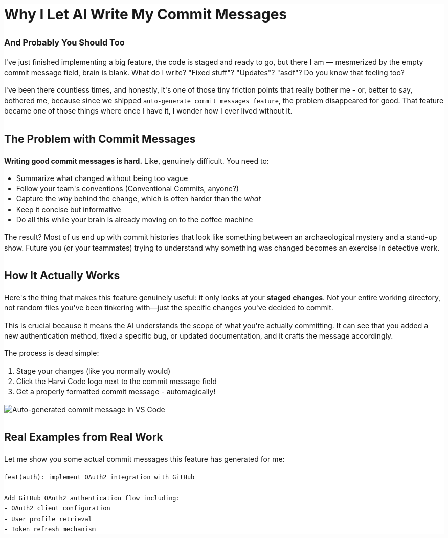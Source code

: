 # Why I Let AI Write My Commit Messages

### And Probably You Should Too

I've just finished implementing a big feature, the code is staged and ready to go, but there I am — mesmerized by the empty commit message field, brain is blank. What do I write? "Fixed stuff"? "Updates"? "asdf"? Do you know that feeling too?

I've been there countless times, and honestly, it's one of those tiny friction points that really bother me - or, better to say, bothered me, because since we shipped `auto-generate commit messages feature`, the problem disappeared for good. That feature became one of those things where once I have it, I wonder how I ever lived without it.

## The Problem with Commit Messages

**Writing good commit messages is hard.** Like, genuinely difficult. You need to:

- Summarize what changed without being too vague
- Follow your team's conventions (Conventional Commits, anyone?)
- Capture the _why_ behind the change, which is often harder than the _what_
- Keep it concise but informative
- Do all this while your brain is already moving on to the coffee machine

The result? Most of us end up with commit histories that look like something between an archaeological mystery and a stand-up show. Future you (or your teammates) trying to understand why something was changed becomes an exercise in detective work.

## How It Actually Works

Here's the thing that makes this feature genuinely useful: it only looks at your **staged changes**. Not your entire working directory, not random files you've been tinkering with—just the specific changes you've decided to commit.

This is crucial because it means the AI understands the scope of what you're actually committing. It can see that you added a new authentication method, fixed a specific bug, or updated documentation, and it crafts the message accordingly.

The process is dead simple:

1. Stage your changes (like you normally would)
2. Click the Harvi Code logo next to the commit message field
3. Get a properly formatted commit message - automagically!

<img src="https://kilocode.ai/docs/img/git-commit-generation/git-commit-1.png" alt="Auto-generated commit message in VS Code" width="600" />

## Real Examples from Real Work

Let me show you some actual commit messages this feature has generated for me:

```
feat(auth): implement OAuth2 integration with GitHub

Add GitHub OAuth2 authentication flow including:
- OAuth2 client configuration
- User profile retrieval
- Token refresh mechanism
```
